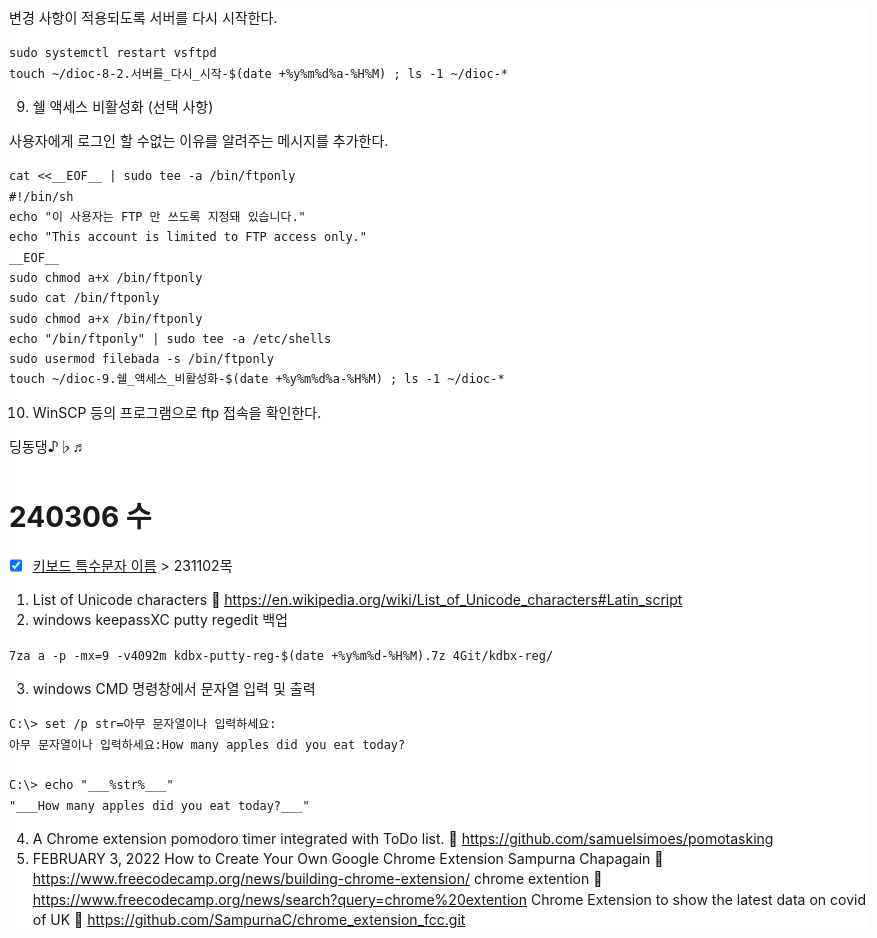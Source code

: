 ```
```

변경 사항이 적용되도록 서버를 다시 시작한다.
```
sudo systemctl restart vsftpd
touch ~/dioc-8-2.서버를_다시_시작-$(date +%y%m%d%a-%H%M) ; ls -1 ~/dioc-*
```

9. 쉘 액세스 비활성화 (선택 사항)

사용자에게 로그인 할 수없는 이유를 알려주는 메시지를 추가한다.
```
cat <<__EOF__ | sudo tee -a /bin/ftponly
#!/bin/sh
echo "이 사용자는 FTP 만 쓰도록 지정돼 있습니다."
echo "This account is limited to FTP access only."
__EOF__
sudo chmod a+x /bin/ftponly
sudo cat /bin/ftponly
sudo chmod a+x /bin/ftponly
echo "/bin/ftponly" | sudo tee -a /etc/shells
sudo usermod filebada -s /bin/ftponly
touch ~/dioc-9.쉘_액세스_비활성화-$(date +%y%m%d%a-%H%M) ; ls -1 ~/dioc-*
```

10. WinSCP 등의 프로그램으로 ftp 접속을 확인한다.

딩동댕♪♭♬

# 240306 수

- [x] [키보드 특수문자 이름](/ilji/2023/2311) > 231102목

1. List of Unicode characters
🐾 https://en.wikipedia.org/wiki/List_of_Unicode_characters#Latin_script
1. windows keepassXC putty regedit 백업
```
7za a -p -mx=9 -v4092m kdbx-putty-reg-$(date +%y%m%d-%H%M).7z 4Git/kdbx-reg/
```
3. windows CMD 명령창에서 문자열 입력 및 출력
```
C:\> set /p str=아무 문자열이나 입력하세요:
아무 문자열이나 입력하세요:How many apples did you eat today?

C:\> echo "___%str%___"
"___How many apples did you eat today?___"
```
4. A Chrome extension pomodoro timer integrated with ToDo list. 🐾 https://github.com/samuelsimoes/pomotasking
1. FEBRUARY 3, 2022 How to Create Your Own Google Chrome Extension Sampurna Chapagain 🐾 https://www.freecodecamp.org/news/building-chrome-extension/
chrome extention 🐾 https://www.freecodecamp.org/news/search?query=chrome%20extention
Chrome Extension to show the latest data on covid of UK 🐾 https://github.com/SampurnaC/chrome_extension_fcc.git
